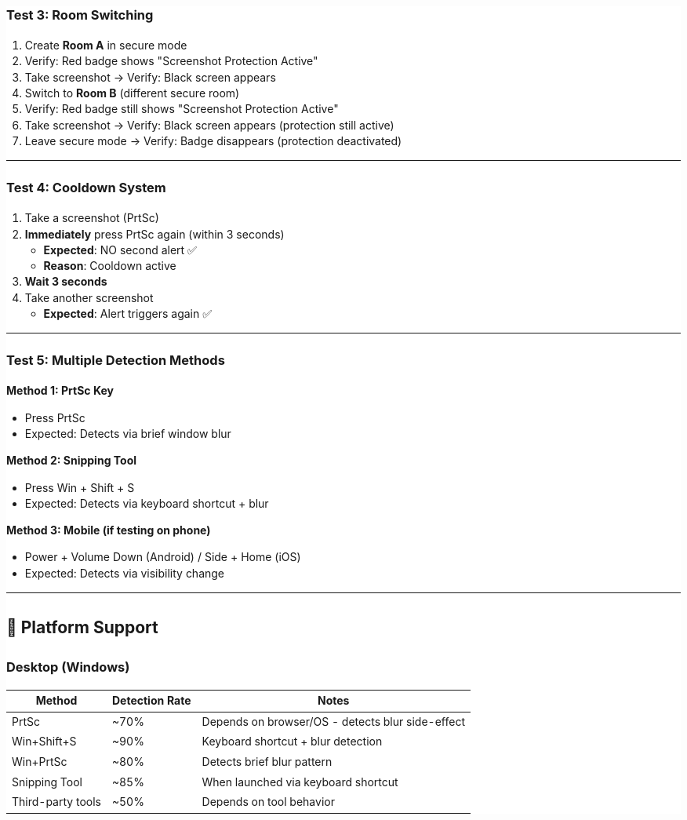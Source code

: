 
### **Test 3: Room Switching**

1. Create **Room A** in secure mode
2. Verify: Red badge shows "Screenshot Protection Active"
3. Take screenshot → Verify: Black screen appears
4. Switch to **Room B** (different secure room)
5. Verify: Red badge still shows "Screenshot Protection Active"
6. Take screenshot → Verify: Black screen appears (protection still active)
7. Leave secure mode → Verify: Badge disappears (protection deactivated)

---

### **Test 4: Cooldown System**

1. Take a screenshot (PrtSc)
2. **Immediately** press PrtSc again (within 3 seconds)
   - **Expected**: NO second alert ✅
   - **Reason**: Cooldown active
3. **Wait 3 seconds**
4. Take another screenshot
   - **Expected**: Alert triggers again ✅

---

### **Test 5: Multiple Detection Methods**

**Method 1: PrtSc Key**
- Press PrtSc
- Expected: Detects via brief window blur

**Method 2: Snipping Tool**
- Press Win + Shift + S
- Expected: Detects via keyboard shortcut + blur

**Method 3: Mobile (if testing on phone)**
- Power + Volume Down (Android) / Side + Home (iOS)
- Expected: Detects via visibility change

---

## 📱 Platform Support

### Desktop (Windows)
| Method | Detection Rate | Notes |
|--------|---------------|-------|
| PrtSc | ~70% | Depends on browser/OS - detects blur side-effect |
| Win+Shift+S | ~90% | Keyboard shortcut + blur detection |
| Win+PrtSc | ~80% | Detects brief blur pattern |
| Snipping Tool | ~85% | When launched via keyboard shortcut |
| Third-party tools | ~50% | Depends on tool behavior |
